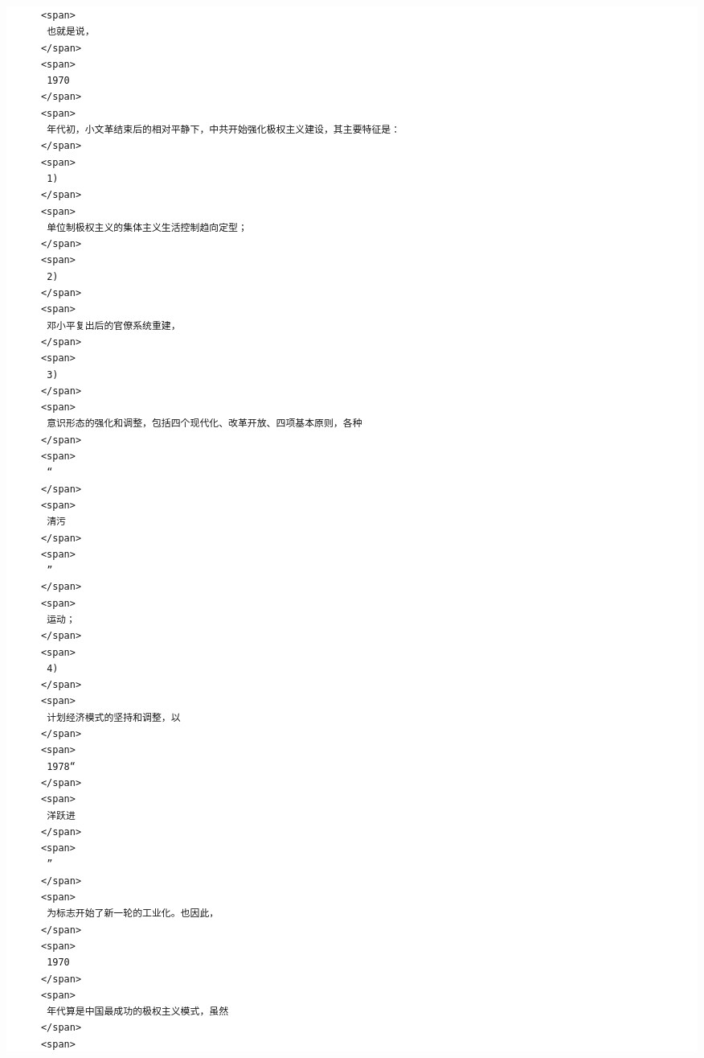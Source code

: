           <span>
           也就是说，
          </span>
          <span>
           1970
          </span>
          <span>
           年代初，小文革结束后的相对平静下，中共开始强化极权主义建设，其主要特征是：
          </span>
          <span>
           1)
          </span>
          <span>
           单位制极权主义的集体主义生活控制趋向定型；
          </span>
          <span>
           2)
          </span>
          <span>
           邓小平复出后的官僚系统重建，
          </span>
          <span>
           3)
          </span>
          <span>
           意识形态的强化和调整，包括四个现代化、改革开放、四项基本原则，各种
          </span>
          <span>
           “
          </span>
          <span>
           清污
          </span>
          <span>
           ”
          </span>
          <span>
           运动；
          </span>
          <span>
           4)
          </span>
          <span>
           计划经济模式的坚持和调整，以
          </span>
          <span>
           1978“
          </span>
          <span>
           洋跃进
          </span>
          <span>
           ”
          </span>
          <span>
           为标志开始了新一轮的工业化。也因此，
          </span>
          <span>
           1970
          </span>
          <span>
           年代算是中国最成功的极权主义模式，虽然
          </span>
          <span>